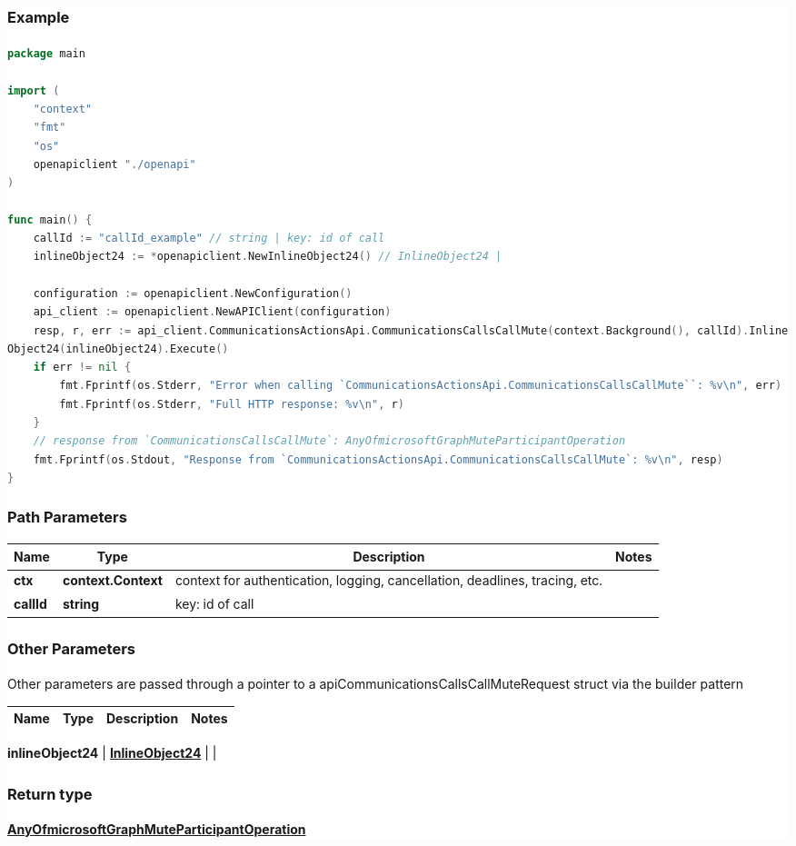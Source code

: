 ### Example

```go
package main

import (
    "context"
    "fmt"
    "os"
    openapiclient "./openapi"
)

func main() {
    callId := "callId_example" // string | key: id of call
    inlineObject24 := *openapiclient.NewInlineObject24() // InlineObject24 | 

    configuration := openapiclient.NewConfiguration()
    api_client := openapiclient.NewAPIClient(configuration)
    resp, r, err := api_client.CommunicationsActionsApi.CommunicationsCallsCallMute(context.Background(), callId).InlineObject24(inlineObject24).Execute()
    if err != nil {
        fmt.Fprintf(os.Stderr, "Error when calling `CommunicationsActionsApi.CommunicationsCallsCallMute``: %v\n", err)
        fmt.Fprintf(os.Stderr, "Full HTTP response: %v\n", r)
    }
    // response from `CommunicationsCallsCallMute`: AnyOfmicrosoftGraphMuteParticipantOperation
    fmt.Fprintf(os.Stdout, "Response from `CommunicationsActionsApi.CommunicationsCallsCallMute`: %v\n", resp)
}
```

### Path Parameters


Name | Type | Description  | Notes
------------- | ------------- | ------------- | -------------
**ctx** | **context.Context** | context for authentication, logging, cancellation, deadlines, tracing, etc.
**callId** | **string** | key: id of call | 

### Other Parameters

Other parameters are passed through a pointer to a apiCommunicationsCallsCallMuteRequest struct via the builder pattern


Name | Type | Description  | Notes
------------- | ------------- | ------------- | -------------

 **inlineObject24** | [**InlineObject24**](InlineObject24.md) |  | 

### Return type

[**AnyOfmicrosoftGraphMuteParticipantOperation**](anyOf&lt;microsoft.graph.muteParticipantOperation&gt;.md)
